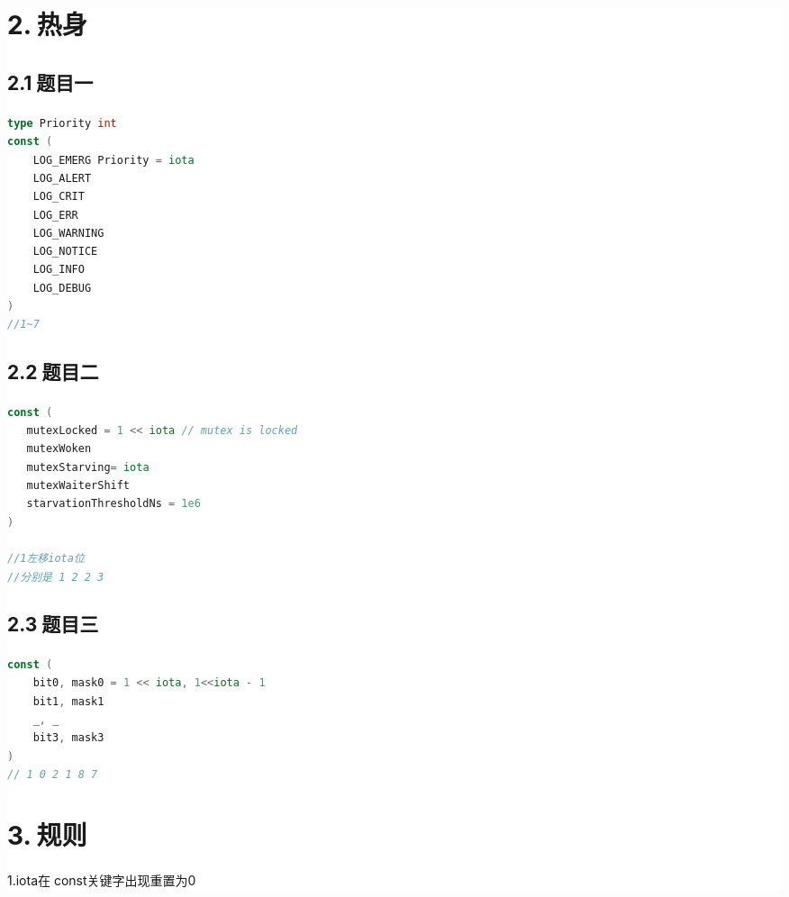 # 2. 热身

## 2.1 题目一

```go
type Priority int
const (
    LOG_EMERG Priority = iota
    LOG_ALERT
    LOG_CRIT
    LOG_ERR
    LOG_WARNING
    LOG_NOTICE
    LOG_INFO
    LOG_DEBUG
)
//1~7
```

## 2.2 题目二

```go
const (
   mutexLocked = 1 << iota // mutex is locked
   mutexWoken
   mutexStarving= iota
   mutexWaiterShift
   starvationThresholdNs = 1e6
)

//1左移iota位
//分别是 1 2 2 3 
```

## 2.3 题目三

```go
const (
    bit0, mask0 = 1 << iota, 1<<iota - 1
    bit1, mask1
    _, _
    bit3, mask3
)
// 1 0 2 1 8 7
```

# 3. 规则

1.iota在 const关键字出现重置为0
